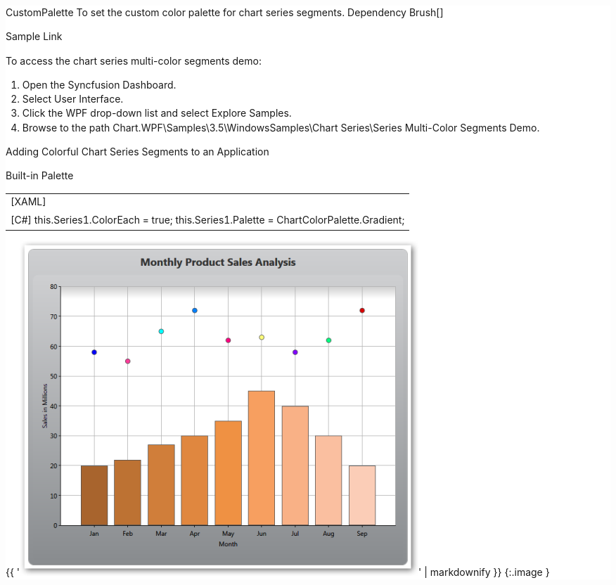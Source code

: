CustomPalette</td><td>
To set the custom color palette for chart series segments.</td><td>
Dependency</td><td>
Brush[]</td></tr>
</table>
Sample Link

To access the chart series multi-color segments demo:

1. Open the Syncfusion Dashboard.
2. Select User Interface.
3. Click the WPF drop-down list and select Explore Samples.
4. Browse to the path Chart.WPF\Samples\3.5\WindowsSamples\Chart Series\Series Multi-Color Segments Demo.



Adding Colorful Chart Series Segments to an Application

Built-in Palette

<table>
<tr>
<td>
[XAML]   <syncfusion:ChartSeries DataSource="{Binding ProductModel}"            ColorEach="True" Palette="Gradient"                      BindingPathX="Months" BindingPathsY="Sales">     </syncfusion:ChartSeries></td></tr>
<tr>
<td>
[C#]     this.Series1.ColorEach = true;     this.Series1.Palette = ChartColorPalette.Gradient;</td></tr>
</table>


{{ '![C:/Users/johnbowlinboscok/Desktop/REt/Images/Built-In.png](Chart-Controls_images/Chart-Controls_img47.png)' | markdownify }}
{:.image }
